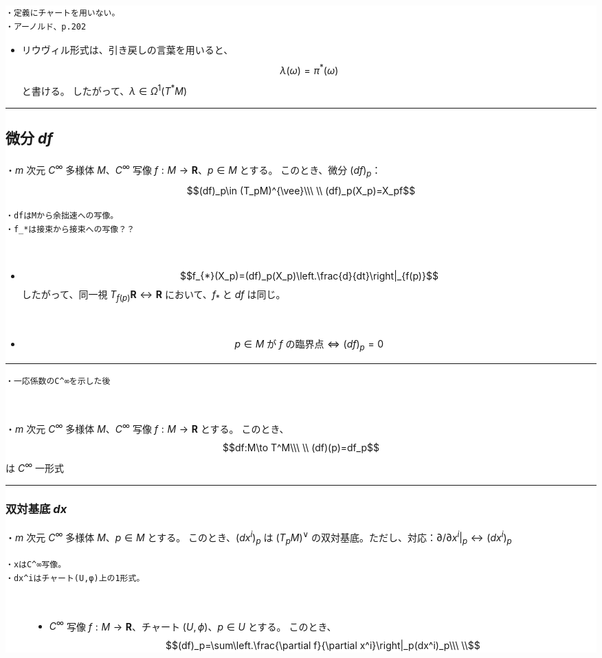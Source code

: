     ・定義にチャートを用いない。
    ・アーノルド、p.202

- リウヴィル形式は、引き戻しの言葉を用いると、
$$\lambda(\omega)=\pi^*(\omega)$$
と書ける。
したがって、$\lambda\in\Omega^1(T^*M)$

---

## 微分 $df$

・$m$ 次元 $C^{\infty}$ 多様体 $M$、$C^{\infty}$ 写像 $f:M\to\bm{R}$、$p\in M$ とする。
このとき、微分 $(df)_p$：
$$(df)_p\in (T_pM)^{\vee}\\\ \\
(df)_p(X_p)=X_pf$$

    ・dfはMから余拙速への写像。
    ・f_*は接束から接束への写像？？
<br>

- $$f_{*}(X_p)=(df)_p(X_p)\left.\frac{d}{dt}\right|_{f(p)}$$
したがって、同一視 $T_{f(p)}\bm{R}\leftrightarrow\bm{R}$ において、$f_{*}$ と $df$ は同じ。
<br>

- $$p\in M\text{ が }f\text{ の臨界点}\iff (df)_p=0$$

---

    ・一応係数のC^∞を示した後
<br>

・$m$ 次元 $C^{\infty}$ 多様体 $M$、$C^{\infty}$ 写像 $f:M\to\bm{R}$ とする。
このとき、
$$df:M\to T^M\\\ \\
(df)(p)=df_p$$
は $C^{\infty}$ 一形式


---

### 双対基底 $dx$

<dl><dt>

・$m$ 次元 $C^{\infty}$ 多様体 $M$、$p\in M$ とする。
このとき、$(dx^i)_p$ は $(T_pM)^{\vee}$ の双対基底。ただし、対応：$\partial/\partial x^i|_p\leftrightarrow (dx^i)_p$

    ・xはC^∞写像。
    ・dx^iはチャート(U,φ)上の1形式。
<br>

</dt><dd>


- $C^{\infty}$ 写像 $f:M\to\bm{R}$、チャート $(U,\phi)$、$p\in U$ とする。
このとき、
$$(df)_p=\sum\left.\frac{\partial f}{\partial x^i}\right|_p(dx^i)_p\\\ \\$$
